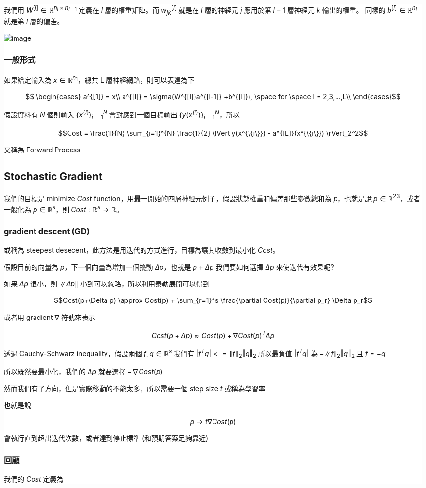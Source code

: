 我們用 $W^{[l]} \in \mathbb{R}^{n_l \times n_{l-1}}$ 定義在 $l$ 層的權重矩陣。而 $w^{[l]}_{jk}$ 就是在 $l$ 層的神經元 $j$ 應用於第 $l-1$ 層神經元 $k$ 輸出的權重。 同樣的 $b^{[l]} \in \mathbb{R}^{n_l}$ 就是第 $l$ 層的偏差。

![image](https://hackmd.io/_uploads/SJkroybFA.png)

### 一般形式

如果給定輸入為 $x \in \mathbb{R}^{n_1}$，總共 L 層神經網路，則可以表達為下

$$ \begin{cases}
a^{[1]} = x\\
a^{[l]} = \sigma(W^{[l]}a^{[l-1]} +b^{[l]}), \space for \space l = 2,3,...,L\\
\end{cases}$$ 

假設資料有 $N$ 個則輸入 $\{x^{\{i\}}\}_{i=1}^N$ 會對應到一個目標輸出 $\{y(x^{\{i\}})\}_{i=1}^N$，所以

$$Cost = \frac{1}{N} \sum_{i=1}^{N} \frac{1}{2} \lVert y(x^{\{i\}}) - a^{[L]}(x^{\{i\}}) \rVert_2^2$$

又稱為 Forward Process

## Stochastic Gradient

我們的目標是 minimize $Cost$ function，用最一開始的四層神經元例子，假設狀態權重和偏差那些參數總和為 $p$，也就是說 $p \in \mathbb{R}^{23}$，或者一般化為 $p \in \mathbb{R}^s$，則 $Cost: \mathbb{R}^s \rightarrow \mathbb{R}$。

### gradient descent (GD)

或稱為 steepest desecent，此方法是用迭代的方式進行，目標為讓其收斂到最小化 $Cost$。

假設目前的向量為 $p$，下一個向量為增加一個擾動 $\Delta p$，也就是 $p + \Delta p$ 我們要如何選擇 $\Delta p$ 來使迭代有效果呢? 

如果 $\Delta p$ 很小，則 $\lVert \Delta p \rVert$ 小到可以忽略，所以利用泰勒展開可以得到

$$Cost(p+\Delta p) \approx Cost(p) + \sum_{r=1}^s \frac{\partial Cost(p)}{\partial p_r} \Delta p_r$$

或者用 gradient $\nabla$ 符號來表示


$$Cost(p+\Delta p) \approx Cost(p) + \nabla Cost(p)^T\Delta p$$

透過 Cauchy-Schwarz inequality，假設兩個 $f, g \in \mathbb{R}^s$ 我們有 $|f^Tg| <= \lVert f \rVert_2 \Vert g\Vert_2$ 所以最負值 $|f^Tg|$ 為 $-\lVert f \rVert_2 \Vert g\Vert_2$ 且 $f = -g$ 

所以既然要最小化，我們的 $\Delta p$ 就要選擇 $-\nabla Cost (p)$

然而我們有了方向，但是實際移動的不能太多，所以需要一個 step size $t$ 或稱為學習率

也就是說 

$$p \rightarrow t\nabla Cost(p)$$

會執行直到超出迭代次數，或者達到停止標準 (和預期答案足夠靠近)

### 回顧

我們的 $Cost$ 定義為 
